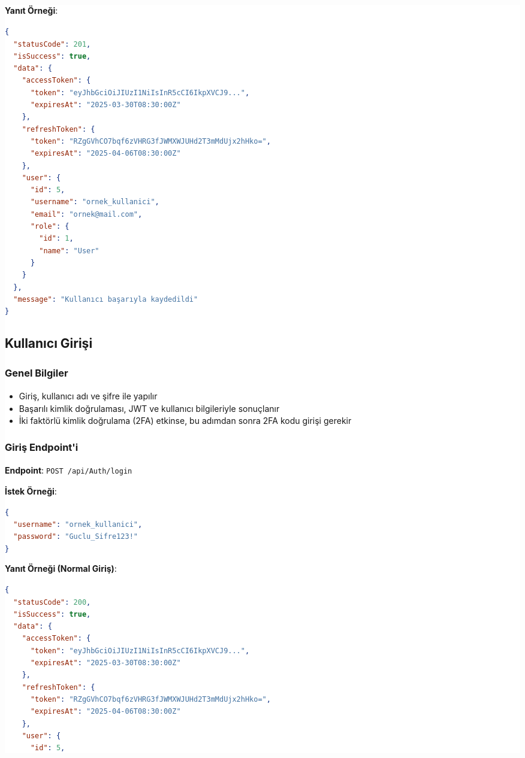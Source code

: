 **Yanıt Örneği**:

```json
{
  "statusCode": 201,
  "isSuccess": true,
  "data": {
    "accessToken": {
      "token": "eyJhbGciOiJIUzI1NiIsInR5cCI6IkpXVCJ9...",
      "expiresAt": "2025-03-30T08:30:00Z"
    },
    "refreshToken": {
      "token": "RZgGVhCO7bqf6zVHRG3fJWMXWJUHd2T3mMdUjx2hHko=",
      "expiresAt": "2025-04-06T08:30:00Z"
    },
    "user": {
      "id": 5,
      "username": "ornek_kullanici",
      "email": "ornek@mail.com",
      "role": {
        "id": 1,
        "name": "User"
      }
    }
  },
  "message": "Kullanıcı başarıyla kaydedildi"
}
```

## Kullanıcı Girişi

### Genel Bilgiler

- Giriş, kullanıcı adı ve şifre ile yapılır
- Başarılı kimlik doğrulaması, JWT ve kullanıcı bilgileriyle sonuçlanır
- İki faktörlü kimlik doğrulama (2FA) etkinse, bu adımdan sonra 2FA kodu girişi gerekir

### Giriş Endpoint'i

**Endpoint**: `POST /api/Auth/login`

**İstek Örneği**:

```json
{
  "username": "ornek_kullanici",
  "password": "Guclu_Sifre123!"
}
```

**Yanıt Örneği (Normal Giriş)**:

```json
{
  "statusCode": 200,
  "isSuccess": true,
  "data": {
    "accessToken": {
      "token": "eyJhbGciOiJIUzI1NiIsInR5cCI6IkpXVCJ9...",
      "expiresAt": "2025-03-30T08:30:00Z"
    },
    "refreshToken": {
      "token": "RZgGVhCO7bqf6zVHRG3fJWMXWJUHd2T3mMdUjx2hHko=",
      "expiresAt": "2025-04-06T08:30:00Z"
    },
    "user": {
      "id": 5,
```